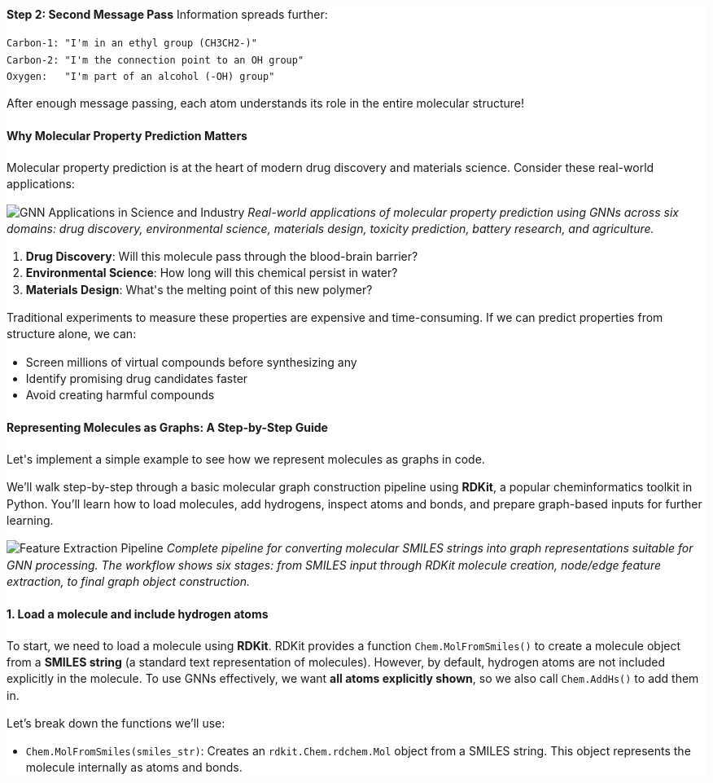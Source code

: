 **Step 2: Second Message Pass**
Information spreads further:

```
Carbon-1: "I'm in an ethyl group (CH3CH2-)"
Carbon-2: "I'm the connection point to an OH group"
Oxygen:   "I'm part of an alcohol (-OH) group"
```

After enough message passing, each atom understands its role in the entire molecular structure!

#### Why Molecular Property Prediction Matters

Molecular property prediction is at the heart of modern drug discovery and materials science. Consider these real-world applications:

![GNN Applications in Science and Industry](../../../../../resource/img/gnn/gnn_applications.png)
*Real-world applications of molecular property prediction using GNNs across six domains: drug discovery, environmental science, materials design, toxicity prediction, battery research, and agriculture.*

1. **Drug Discovery**: Will this molecule pass through the blood-brain barrier?
2. **Environmental Science**: How long will this chemical persist in water?
3. **Materials Design**: What's the melting point of this new polymer?

Traditional experiments to measure these properties are expensive and time-consuming. If we can predict properties from structure alone, we can:

- Screen millions of virtual compounds before synthesizing any
- Identify promising drug candidates faster
- Avoid creating harmful compounds

#### Representing Molecules as Graphs: A Step-by-Step Guide

Let's implement a simple example to see how we represent molecules as graphs in code.

We’ll walk step-by-step through a basic molecular graph construction pipeline using **RDKit**, a popular cheminformatics toolkit in Python. You’ll learn how to load molecules, add hydrogens, inspect atoms and bonds, and prepare graph-based inputs for further learning.

![Feature Extraction Pipeline](../../../../../resource/img/gnn/feature_extraction_pipeline.png)
*Complete pipeline for converting molecular SMILES strings into graph representations suitable for GNN processing. The workflow shows six stages: from SMILES input through RDKit molecule creation, node/edge feature extraction, to final graph object construction.*

#### 1. Load a molecule and include hydrogen atoms

To start, we need to load a molecule using **RDKit**. RDKit provides a function `Chem.MolFromSmiles()` to create a molecule object from a **SMILES string** (a standard text representation of molecules). However, by default, hydrogen atoms are not included explicitly in the molecule. To use GNNs effectively, we want **all atoms explicitly shown**, so we also call `Chem.AddHs()` to add them in.

Let’s break down the functions we’ll use:

* `Chem.MolFromSmiles(smiles_str)`:
  Creates an `rdkit.Chem.rdchem.Mol` object from a SMILES string. This object represents the molecule internally as atoms and bonds.
